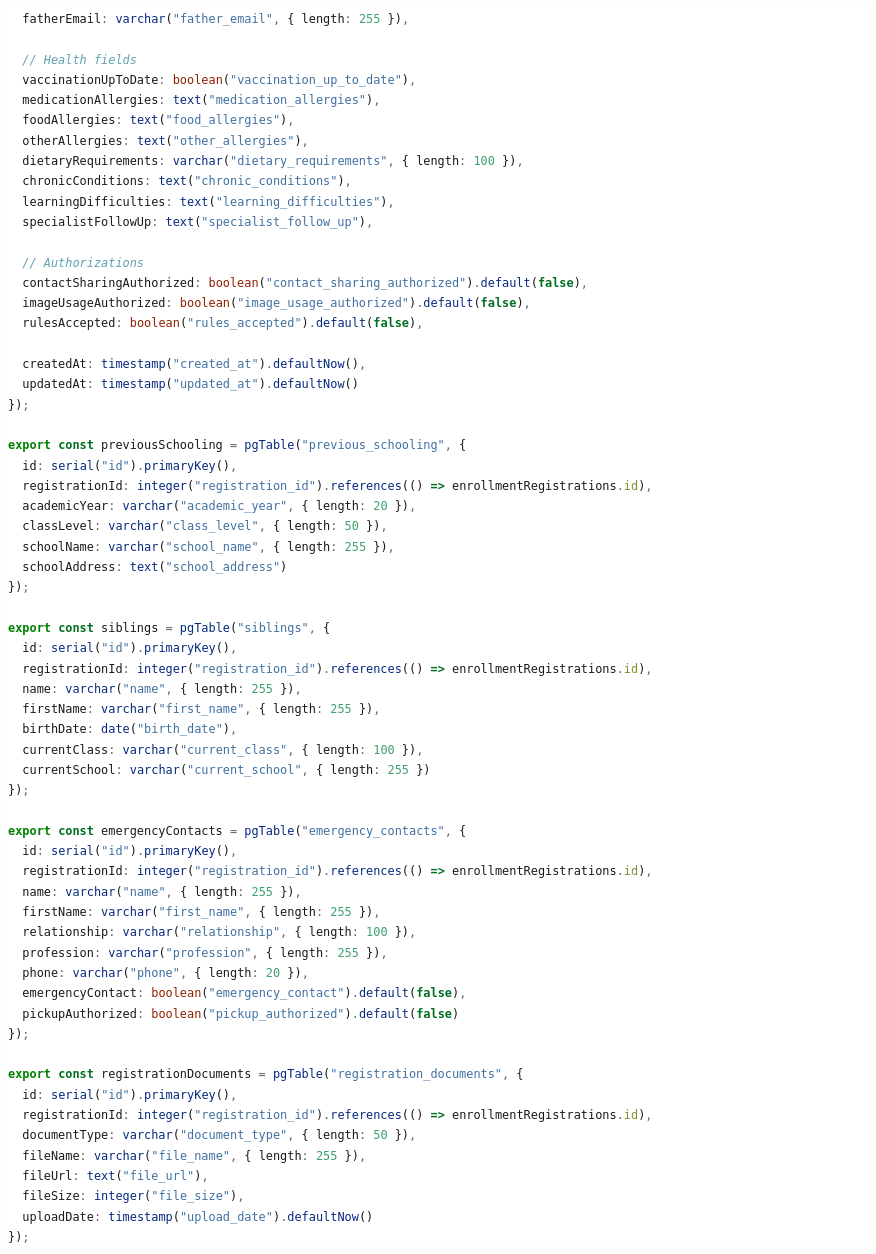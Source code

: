 ```typescript
  fatherEmail: varchar("father_email", { length: 255 }),
  
  // Health fields
  vaccinationUpToDate: boolean("vaccination_up_to_date"),
  medicationAllergies: text("medication_allergies"),
  foodAllergies: text("food_allergies"),
  otherAllergies: text("other_allergies"),
  dietaryRequirements: varchar("dietary_requirements", { length: 100 }),
  chronicConditions: text("chronic_conditions"),
  learningDifficulties: text("learning_difficulties"),
  specialistFollowUp: text("specialist_follow_up"),
  
  // Authorizations
  contactSharingAuthorized: boolean("contact_sharing_authorized").default(false),
  imageUsageAuthorized: boolean("image_usage_authorized").default(false),
  rulesAccepted: boolean("rules_accepted").default(false),
  
  createdAt: timestamp("created_at").defaultNow(),
  updatedAt: timestamp("updated_at").defaultNow()
});

export const previousSchooling = pgTable("previous_schooling", {
  id: serial("id").primaryKey(),
  registrationId: integer("registration_id").references(() => enrollmentRegistrations.id),
  academicYear: varchar("academic_year", { length: 20 }),
  classLevel: varchar("class_level", { length: 50 }),
  schoolName: varchar("school_name", { length: 255 }),
  schoolAddress: text("school_address")
});

export const siblings = pgTable("siblings", {
  id: serial("id").primaryKey(),
  registrationId: integer("registration_id").references(() => enrollmentRegistrations.id),
  name: varchar("name", { length: 255 }),
  firstName: varchar("first_name", { length: 255 }),
  birthDate: date("birth_date"),
  currentClass: varchar("current_class", { length: 100 }),
  currentSchool: varchar("current_school", { length: 255 })
});

export const emergencyContacts = pgTable("emergency_contacts", {
  id: serial("id").primaryKey(),
  registrationId: integer("registration_id").references(() => enrollmentRegistrations.id),
  name: varchar("name", { length: 255 }),
  firstName: varchar("first_name", { length: 255 }),
  relationship: varchar("relationship", { length: 100 }),
  profession: varchar("profession", { length: 255 }),
  phone: varchar("phone", { length: 20 }),
  emergencyContact: boolean("emergency_contact").default(false),
  pickupAuthorized: boolean("pickup_authorized").default(false)
});

export const registrationDocuments = pgTable("registration_documents", {
  id: serial("id").primaryKey(),
  registrationId: integer("registration_id").references(() => enrollmentRegistrations.id),
  documentType: varchar("document_type", { length: 50 }),
  fileName: varchar("file_name", { length: 255 }),
  fileUrl: text("file_url"),
  fileSize: integer("file_size"),
  uploadDate: timestamp("upload_date").defaultNow()
});
```
